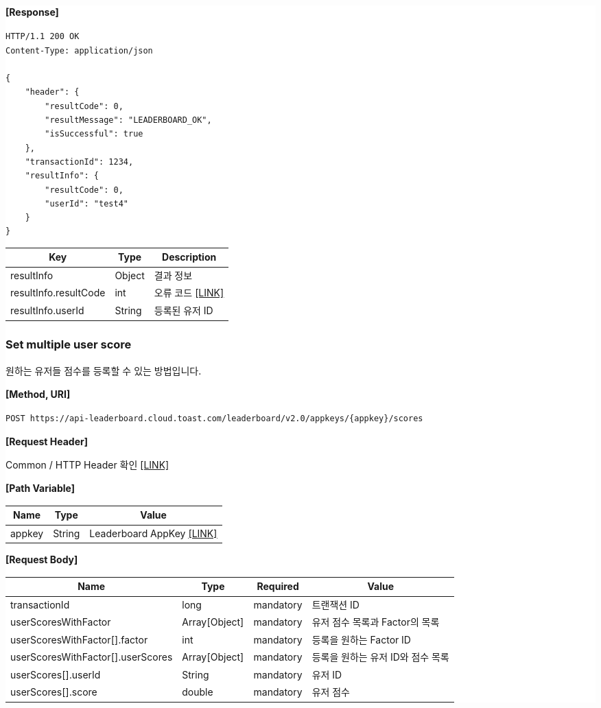 **[Response]**

```
HTTP/1.1 200 OK
Content-Type: application/json

{
	"header": {
		"resultCode": 0,
		"resultMessage": "LEADERBOARD_OK",
		"isSuccessful": true
	},
	"transactionId": 1234,
	"resultInfo": {
		"resultCode": 0,
		"userId": "test4"
	}
}
```

| Key | Type | Description |
| --- | --- | --- |
| resultInfo | Object | 결과 정보 |
| resultInfo.resultCode | int | 오류 코드 [\[LINK\]](/Game/Leaderboard/ko/error-code) |
| resultInfo.userId | String | 등록된 유저 ID |

### Set multiple user score

원하는 유저들 점수를 등록할 수 있는 방법입니다.

**[Method, URI]**

```
POST https://api-leaderboard.cloud.toast.com/leaderboard/v2.0/appkeys/{appkey}/scores
```

**[Request Header]**

Common / HTTP Header 확인 [\[LINK\]](/Game/Leaderboard/ko/api-guide/#common)

**[Path Variable]**

| Name | Type | Value |
| --- | --- | --- |
|appkey|	String|	Leaderboard AppKey [\[LINK\]](/Game/Leaderboard/ko/api-guide/#appkey)|

**[Request Body]**

| Name | Type | Required | Value |
| --- | --- | --- | --- |
| transactionId | long | mandatory | 트랜잭션 ID |
| userScoresWithFactor | Array[Object] | mandatory | 유저 점수 목록과 Factor의 목록 |
| userScoresWithFactor[].factor | int | mandatory | 등록을 원하는 Factor ID |
| userScoresWithFactor[].userScores | Array[Object] | mandatory | 등록을 원하는 유저 ID와 점수 목록 |
| userScores[].userId | String | mandatory | 유저 ID |
| userScores[].score | double | mandatory | 유저 점수 |
